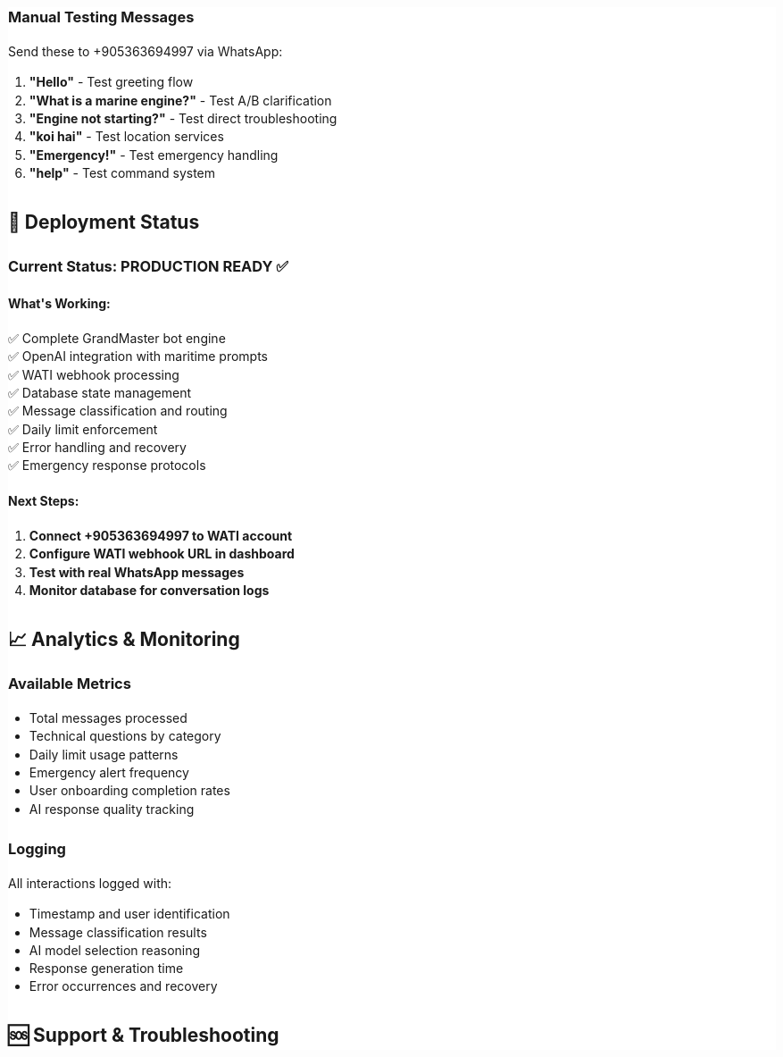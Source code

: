 ### Manual Testing Messages
Send these to +905363694997 via WhatsApp:

1. **"Hello"** - Test greeting flow
2. **"What is a marine engine?"** - Test A/B clarification
3. **"Engine not starting?"** - Test direct troubleshooting
4. **"koi hai"** - Test location services
5. **"Emergency!"** - Test emergency handling
6. **"help"** - Test command system

## 🚀 Deployment Status

### Current Status: **PRODUCTION READY** ✅

#### What's Working:
✅ Complete GrandMaster bot engine  
✅ OpenAI integration with maritime prompts  
✅ WATI webhook processing  
✅ Database state management  
✅ Message classification and routing  
✅ Daily limit enforcement  
✅ Error handling and recovery  
✅ Emergency response protocols  

#### Next Steps:
1. **Connect +905363694997 to WATI account**
2. **Configure WATI webhook URL in dashboard**
3. **Test with real WhatsApp messages**
4. **Monitor database for conversation logs**

## 📈 Analytics & Monitoring

### Available Metrics
- Total messages processed
- Technical questions by category
- Daily limit usage patterns
- Emergency alert frequency
- User onboarding completion rates
- AI response quality tracking

### Logging
All interactions logged with:
- Timestamp and user identification
- Message classification results
- AI model selection reasoning
- Response generation time
- Error occurrences and recovery

## 🆘 Support & Troubleshooting
